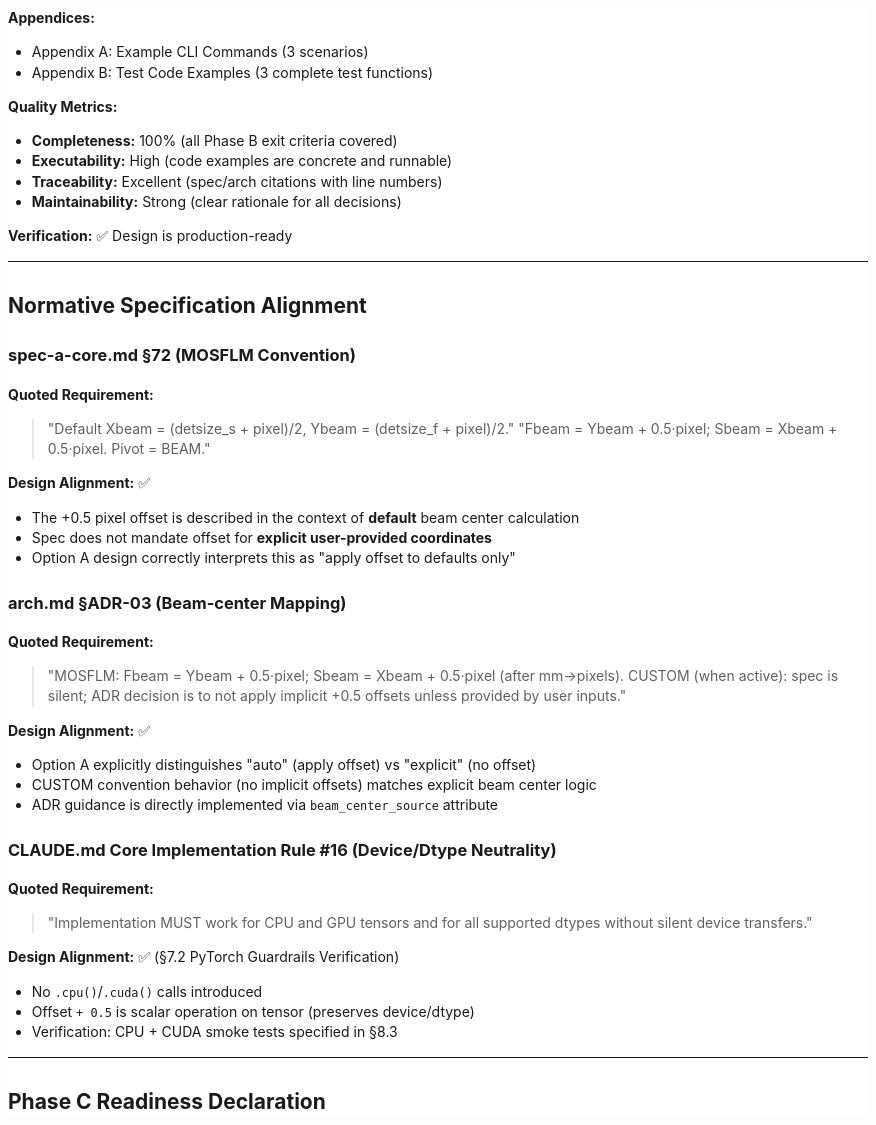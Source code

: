 **Appendices:**
- Appendix A: Example CLI Commands (3 scenarios)
- Appendix B: Test Code Examples (3 complete test functions)

**Quality Metrics:**
- **Completeness:** 100% (all Phase B exit criteria covered)
- **Executability:** High (code examples are concrete and runnable)
- **Traceability:** Excellent (spec/arch citations with line numbers)
- **Maintainability:** Strong (clear rationale for all decisions)

**Verification:** ✅ Design is production-ready

---

## Normative Specification Alignment

### spec-a-core.md §72 (MOSFLM Convention)

**Quoted Requirement:**
> "Default Xbeam = (detsize_s + pixel)/2, Ybeam = (detsize_f + pixel)/2."
> "Fbeam = Ybeam + 0.5·pixel; Sbeam = Xbeam + 0.5·pixel. Pivot = BEAM."

**Design Alignment:** ✅
- The +0.5 pixel offset is described in the context of **default** beam center calculation
- Spec does not mandate offset for **explicit user-provided coordinates**
- Option A design correctly interprets this as "apply offset to defaults only"

### arch.md §ADR-03 (Beam-center Mapping)

**Quoted Requirement:**
> "MOSFLM: Fbeam = Ybeam + 0.5·pixel; Sbeam = Xbeam + 0.5·pixel (after mm→pixels). CUSTOM (when active): spec is silent; ADR decision is to not apply implicit +0.5 offsets unless provided by user inputs."

**Design Alignment:** ✅
- Option A explicitly distinguishes "auto" (apply offset) vs "explicit" (no offset)
- CUSTOM convention behavior (no implicit offsets) matches explicit beam center logic
- ADR guidance is directly implemented via `beam_center_source` attribute

### CLAUDE.md Core Implementation Rule #16 (Device/Dtype Neutrality)

**Quoted Requirement:**
> "Implementation MUST work for CPU and GPU tensors and for all supported dtypes without silent device transfers."

**Design Alignment:** ✅ (§7.2 PyTorch Guardrails Verification)
- No `.cpu()`/`.cuda()` calls introduced
- Offset `+ 0.5` is scalar operation on tensor (preserves device/dtype)
- Verification: CPU + CUDA smoke tests specified in §8.3

---

## Phase C Readiness Declaration
